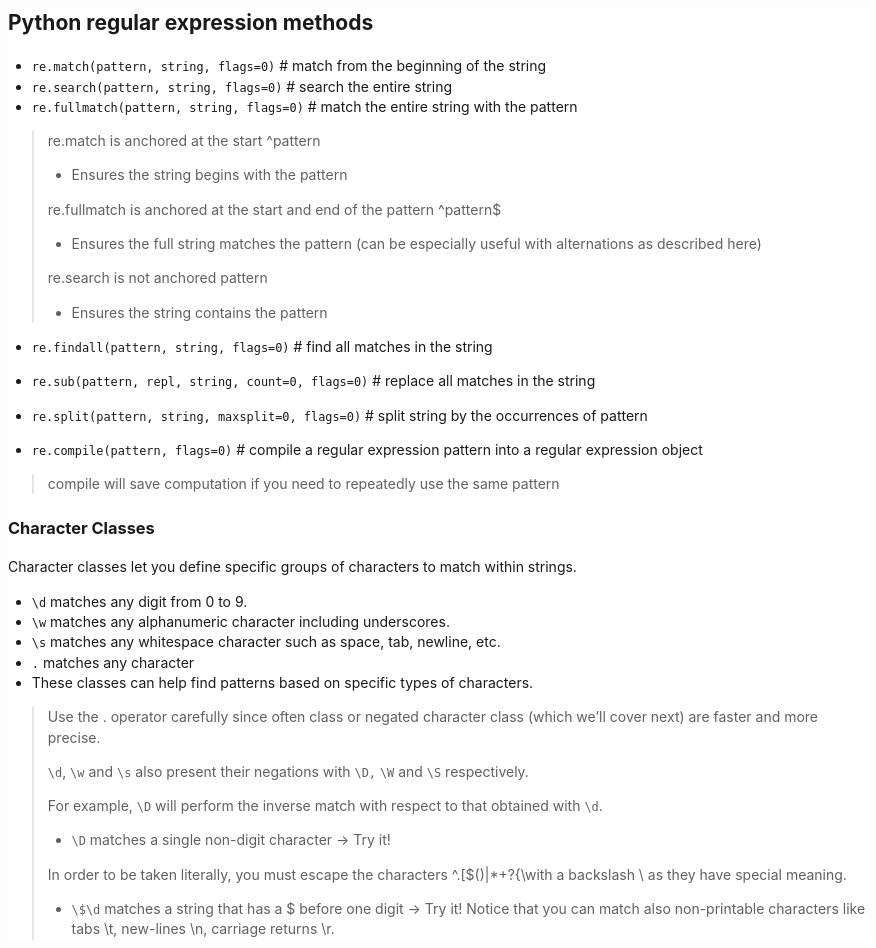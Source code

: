 ## Python regular expression methods


* `re.match(pattern, string, flags=0)` # match from the beginning of the string
* `re.search(pattern, string, flags=0)` # search the entire string
* `re.fullmatch(pattern, string, flags=0)` # match the entire string with the pattern

> re.match is anchored at the start ^pattern
> * Ensures the string begins with the pattern
> 
> re.fullmatch is anchored at the start and end of the pattern ^pattern$
> * Ensures the full string matches the pattern (can be especially useful with alternations as described here)
> 
> re.search is not anchored pattern
> * Ensures the string contains the pattern


* `re.findall(pattern, string, flags=0)` # find all matches in the string
* `re.sub(pattern, repl, string, count=0, flags=0)` # replace all matches in the string
* `re.split(pattern, string, maxsplit=0, flags=0)` # split string by the occurrences of pattern


* `re.compile(pattern, flags=0)` # compile a regular expression pattern into a regular expression object

> compile will save computation if you need to repeatedly use the same pattern






### Character Classes

Character classes let you define specific groups of characters to match within strings. 

   - `\d` matches any digit from 0 to 9.
   - `\w` matches any alphanumeric character including underscores.
   - `\s` matches any whitespace character such as space, tab, newline, etc.
   - `.`  matches any character 
   - These classes can help find patterns based on specific types of characters.

> Use the . operator carefully since often class or negated character class (which we’ll cover next) are faster and more precise.
>
> `\d`, `\w` and `\s` also present their negations with `\D,` `\W` and `\S` respectively.
>
> For example, `\D` will perform the inverse match with respect to that obtained with `\d`.
> 
> * `\D`         matches a single non-digit character -> Try it!
>
> In order to be taken literally, you must escape the characters ^.[$()|*+?{\with a backslash \ as they have special meaning.
>
> * `\$\d`       matches a string that has a $ before one digit -> Try it!
> Notice that you can match also non-printable characters like tabs \t, new-lines \n, carriage returns \r.
